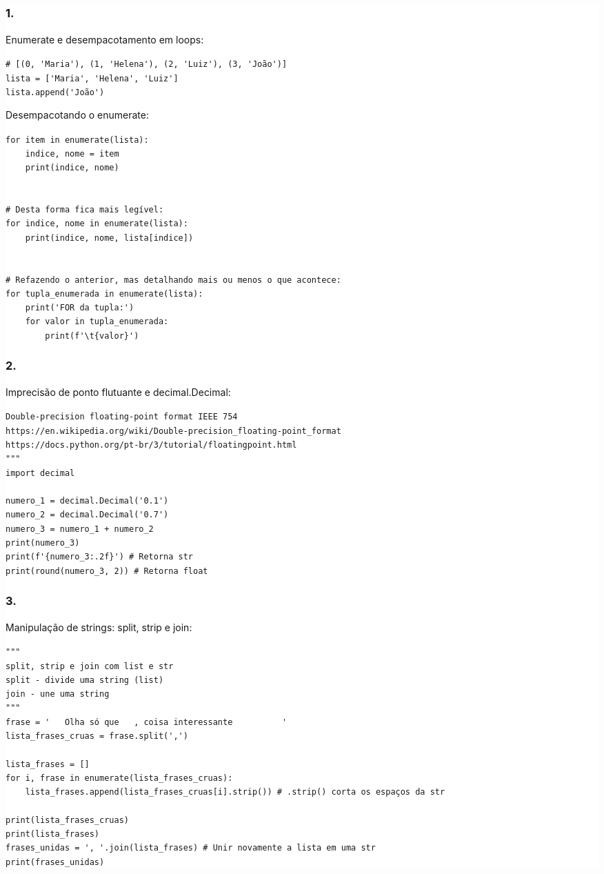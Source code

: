 ### 1. 
Enumerate e desempacotamento em loops:
```
# [(0, 'Maria'), (1, 'Helena'), (2, 'Luiz'), (3, 'João')]
lista = ['Maria', 'Helena', 'Luiz']
lista.append('João')
```

Desempacotando o enumerate:
```
for item in enumerate(lista):
    indice, nome = item
    print(indice, nome)


# Desta forma fica mais legível:
for indice, nome in enumerate(lista):
    print(indice, nome, lista[indice])


# Refazendo o anterior, mas detalhando mais ou menos o que acontece:
for tupla_enumerada in enumerate(lista):
    print('FOR da tupla:')
    for valor in tupla_enumerada:
        print(f'\t{valor}')
```

### 2. 
Imprecisão de ponto flutuante e decimal.Decimal:
```
Double-precision floating-point format IEEE 754
https://en.wikipedia.org/wiki/Double-precision_floating-point_format
https://docs.python.org/pt-br/3/tutorial/floatingpoint.html
"""
import decimal

numero_1 = decimal.Decimal('0.1')
numero_2 = decimal.Decimal('0.7')
numero_3 = numero_1 + numero_2
print(numero_3)
print(f'{numero_3:.2f}') # Retorna str
print(round(numero_3, 2)) # Retorna float
```

### 3. 
Manipulação de strings: split, strip e join:
```
"""
split, strip e join com list e str
split - divide uma string (list)
join - une uma string
"""
frase = '   Olha só que   , coisa interessante          '
lista_frases_cruas = frase.split(',')

lista_frases = []
for i, frase in enumerate(lista_frases_cruas):
    lista_frases.append(lista_frases_cruas[i].strip()) # .strip() corta os espaços da str

print(lista_frases_cruas)
print(lista_frases)
frases_unidas = ', '.join(lista_frases) # Unir novamente a lista em uma str
print(frases_unidas)
```
